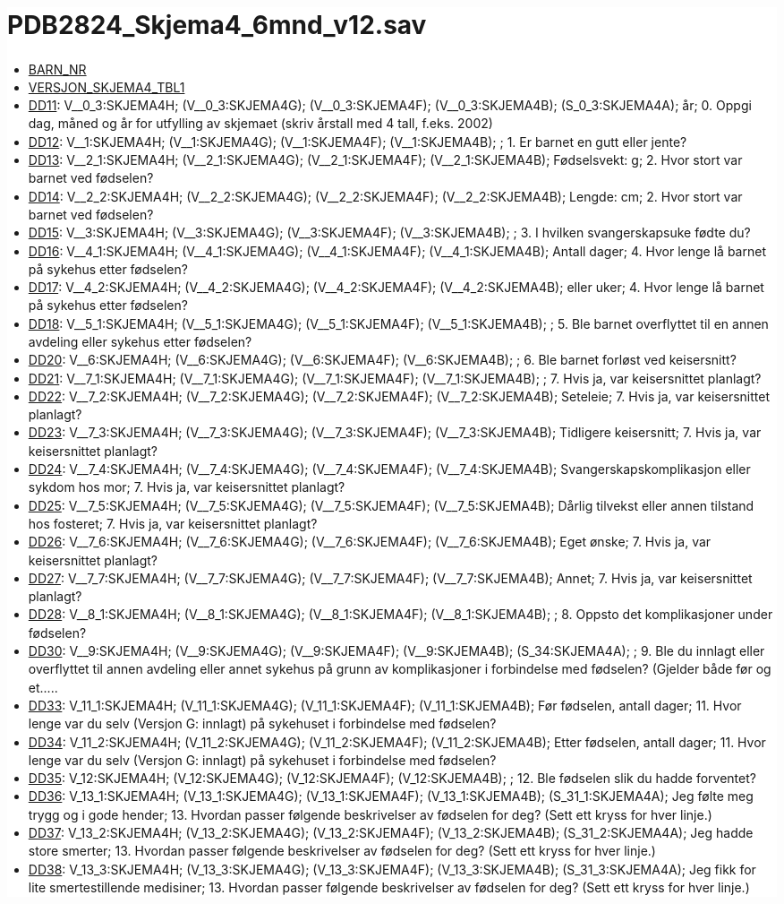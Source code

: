 # PDB2824_Skjema4_6mnd_v12.sav
- [BARN_NR](PDB2824_Skjema4_6mnd_v12.md#BARN_NR)
- [VERSJON_SKJEMA4_TBL1](PDB2824_Skjema4_6mnd_v12.md#VERSJON_SKJEMA4_TBL1)
- [DD11](PDB2824_Skjema4_6mnd_v12.md#DD11): V__0_3:SKJEMA4H; (V__0_3:SKJEMA4G); (V__0_3:SKJEMA4F); (V__0_3:SKJEMA4B); (S_0_3:SKJEMA4A); år; 0. Oppgi dag, måned og år for utfylling av skjemaet  (skriv årstall med 4 tall, f.eks. 2002)
- [DD12](PDB2824_Skjema4_6mnd_v12.md#DD12): V__1:SKJEMA4H; (V__1:SKJEMA4G); (V__1:SKJEMA4F); (V__1:SKJEMA4B); ; 1. Er barnet en gutt eller jente?
- [DD13](PDB2824_Skjema4_6mnd_v12.md#DD13): V__2_1:SKJEMA4H; (V__2_1:SKJEMA4G); (V__2_1:SKJEMA4F); (V__2_1:SKJEMA4B); Fødselsvekt:  g; 2. Hvor stort var barnet ved fødselen?
- [DD14](PDB2824_Skjema4_6mnd_v12.md#DD14): V__2_2:SKJEMA4H; (V__2_2:SKJEMA4G); (V__2_2:SKJEMA4F); (V__2_2:SKJEMA4B); Lengde: cm; 2. Hvor stort var barnet ved fødselen?
- [DD15](PDB2824_Skjema4_6mnd_v12.md#DD15): V__3:SKJEMA4H; (V__3:SKJEMA4G); (V__3:SKJEMA4F); (V__3:SKJEMA4B); ; 3. I hvilken svangerskapsuke fødte du?
- [DD16](PDB2824_Skjema4_6mnd_v12.md#DD16): V__4_1:SKJEMA4H; (V__4_1:SKJEMA4G); (V__4_1:SKJEMA4F); (V__4_1:SKJEMA4B); Antall dager; 4. Hvor lenge lå barnet på sykehus etter fødselen?
- [DD17](PDB2824_Skjema4_6mnd_v12.md#DD17): V__4_2:SKJEMA4H; (V__4_2:SKJEMA4G); (V__4_2:SKJEMA4F); (V__4_2:SKJEMA4B); eller uker; 4. Hvor lenge lå barnet på sykehus etter fødselen?
- [DD18](PDB2824_Skjema4_6mnd_v12.md#DD18): V__5_1:SKJEMA4H; (V__5_1:SKJEMA4G); (V__5_1:SKJEMA4F); (V__5_1:SKJEMA4B); ; 5. Ble barnet overflyttet til en annen avdeling eller sykehus etter fødselen?
- [DD20](PDB2824_Skjema4_6mnd_v12.md#DD20): V__6:SKJEMA4H; (V__6:SKJEMA4G); (V__6:SKJEMA4F); (V__6:SKJEMA4B); ; 6. Ble barnet forløst ved keisersnitt?
- [DD21](PDB2824_Skjema4_6mnd_v12.md#DD21): V__7_1:SKJEMA4H; (V__7_1:SKJEMA4G); (V__7_1:SKJEMA4F); (V__7_1:SKJEMA4B); ; 7. Hvis ja, var keisersnittet planlagt?
- [DD22](PDB2824_Skjema4_6mnd_v12.md#DD22): V__7_2:SKJEMA4H; (V__7_2:SKJEMA4G); (V__7_2:SKJEMA4F); (V__7_2:SKJEMA4B); Seteleie; 7. Hvis ja, var keisersnittet planlagt?
- [DD23](PDB2824_Skjema4_6mnd_v12.md#DD23): V__7_3:SKJEMA4H; (V__7_3:SKJEMA4G); (V__7_3:SKJEMA4F); (V__7_3:SKJEMA4B); Tidligere keisersnitt; 7. Hvis ja, var keisersnittet planlagt?
- [DD24](PDB2824_Skjema4_6mnd_v12.md#DD24): V__7_4:SKJEMA4H; (V__7_4:SKJEMA4G); (V__7_4:SKJEMA4F); (V__7_4:SKJEMA4B); Svangerskapskomplikasjon eller sykdom hos mor; 7. Hvis ja, var keisersnittet planlagt?
- [DD25](PDB2824_Skjema4_6mnd_v12.md#DD25): V__7_5:SKJEMA4H; (V__7_5:SKJEMA4G); (V__7_5:SKJEMA4F); (V__7_5:SKJEMA4B); Dårlig tilvekst eller annen tilstand hos fosteret; 7. Hvis ja, var keisersnittet planlagt?
- [DD26](PDB2824_Skjema4_6mnd_v12.md#DD26): V__7_6:SKJEMA4H; (V__7_6:SKJEMA4G); (V__7_6:SKJEMA4F); (V__7_6:SKJEMA4B); Eget ønske; 7. Hvis ja, var keisersnittet planlagt?
- [DD27](PDB2824_Skjema4_6mnd_v12.md#DD27): V__7_7:SKJEMA4H; (V__7_7:SKJEMA4G); (V__7_7:SKJEMA4F); (V__7_7:SKJEMA4B); Annet; 7. Hvis ja, var keisersnittet planlagt?
- [DD28](PDB2824_Skjema4_6mnd_v12.md#DD28): V__8_1:SKJEMA4H; (V__8_1:SKJEMA4G); (V__8_1:SKJEMA4F); (V__8_1:SKJEMA4B); ; 8. Oppsto det komplikasjoner under fødselen?
- [DD30](PDB2824_Skjema4_6mnd_v12.md#DD30): V__9:SKJEMA4H; (V__9:SKJEMA4G); (V__9:SKJEMA4F); (V__9:SKJEMA4B); (S_34:SKJEMA4A); ; 9. Ble du innlagt eller overflyttet til annen avdeling eller annet sykehus på grunn av komplikasjoner i forbindelse med fødselen? (Gjelder både før og et.....
- [DD33](PDB2824_Skjema4_6mnd_v12.md#DD33): V_11_1:SKJEMA4H; (V_11_1:SKJEMA4G); (V_11_1:SKJEMA4F); (V_11_1:SKJEMA4B); Før fødselen, antall dager; 11. Hvor lenge var du selv (Versjon G: innlagt) på sykehuset i forbindelse med fødselen?
- [DD34](PDB2824_Skjema4_6mnd_v12.md#DD34): V_11_2:SKJEMA4H; (V_11_2:SKJEMA4G); (V_11_2:SKJEMA4F); (V_11_2:SKJEMA4B); Etter fødselen, antall dager; 11. Hvor lenge var du selv (Versjon G: innlagt) på sykehuset i forbindelse med fødselen?
- [DD35](PDB2824_Skjema4_6mnd_v12.md#DD35): V_12:SKJEMA4H; (V_12:SKJEMA4G); (V_12:SKJEMA4F); (V_12:SKJEMA4B); ; 12. Ble fødselen slik du hadde forventet?
- [DD36](PDB2824_Skjema4_6mnd_v12.md#DD36): V_13_1:SKJEMA4H; (V_13_1:SKJEMA4G); (V_13_1:SKJEMA4F); (V_13_1:SKJEMA4B); (S_31_1:SKJEMA4A); Jeg følte meg trygg og i gode hender; 13. Hvordan passer følgende beskrivelser av fødselen for deg? (Sett ett kryss for hver linje.)
- [DD37](PDB2824_Skjema4_6mnd_v12.md#DD37): V_13_2:SKJEMA4H; (V_13_2:SKJEMA4G); (V_13_2:SKJEMA4F); (V_13_2:SKJEMA4B); (S_31_2:SKJEMA4A); Jeg hadde store smerter; 13. Hvordan passer følgende beskrivelser av fødselen for deg? (Sett ett kryss for hver linje.)
- [DD38](PDB2824_Skjema4_6mnd_v12.md#DD38): V_13_3:SKJEMA4H; (V_13_3:SKJEMA4G); (V_13_3:SKJEMA4F); (V_13_3:SKJEMA4B); (S_31_3:SKJEMA4A); Jeg fikk for lite smertestillende medisiner; 13. Hvordan passer følgende beskrivelser av fødselen for deg? (Sett ett kryss for hver linje.)